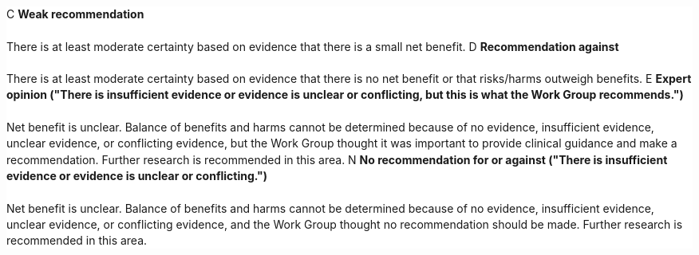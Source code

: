   </tr>
  <tr>
   <th class="Center" valign="top">
    C
   </th>
   <td valign="top">
    <strong>
     Weak recommendation
    </strong>
    <br/>
    <br/>
    There is at least moderate certainty based on evidence that there is a small net benefit.
   </td>
  </tr>
  <tr>
   <th class="Center" valign="top">
    D
   </th>
   <td valign="top">
    <strong>
     Recommendation against
    </strong>
    <br/>
    <br/>
    There is at least moderate certainty based on evidence that there is no net benefit or that risks/harms outweigh benefits.
   </td>
  </tr>
  <tr>
   <th class="Center" valign="top">
    E
   </th>
   <td valign="top">
    <strong>
     Expert opinion ("There is insufficient evidence or evidence is unclear or conflicting, but this is what the Work Group recommends.")
    </strong>
    <br/>
    <br/>
    Net benefit is unclear. Balance of benefits and harms cannot be determined because of no evidence, insufficient evidence, unclear evidence, or conflicting evidence, but the Work Group thought it was important to provide clinical guidance and make a recommendation. Further research is recommended in this area.
   </td>
  </tr>
  <tr>
   <th class="Center" valign="top">
    N
   </th>
   <td valign="top">
    <strong>
     No recommendation for or against ("There is insufficient evidence or evidence is unclear or conflicting.")
    </strong>
    <br/>
    <br/>
    Net benefit is unclear. Balance of benefits and harms cannot be determined because of no evidence, insufficient evidence, unclear evidence, or conflicting evidence, and the Work Group thought no recommendation should be made. Further research is recommended in this area.
   </td>
  </tr>
 </tbody>
</table>
